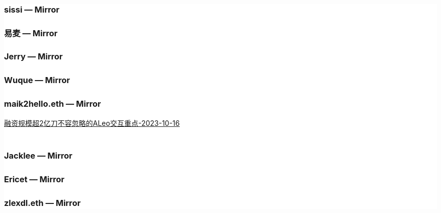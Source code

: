 

###  sissi — Mirror









###  易麦 — Mirror









###  Jerry — Mirror







###  Wuque — Mirror











###  maik2hello.eth — Mirror

<a target=_blank rel=nofollow href="https://mirror.xyz/0x65684B9D2B06469E88acfc1B88c65912F7BB795B/Gl8Jj9pY-EPFMXzKPVcoQK5iJGlGZSmaHgsFZcsJfxs" >融资规模超2亿刀不容忽略的ALeo交互重点-2023-10-16</a><br/><br/>





###  Jacklee — Mirror







###  Ericet — Mirror







###  zlexdl.eth — Mirror






